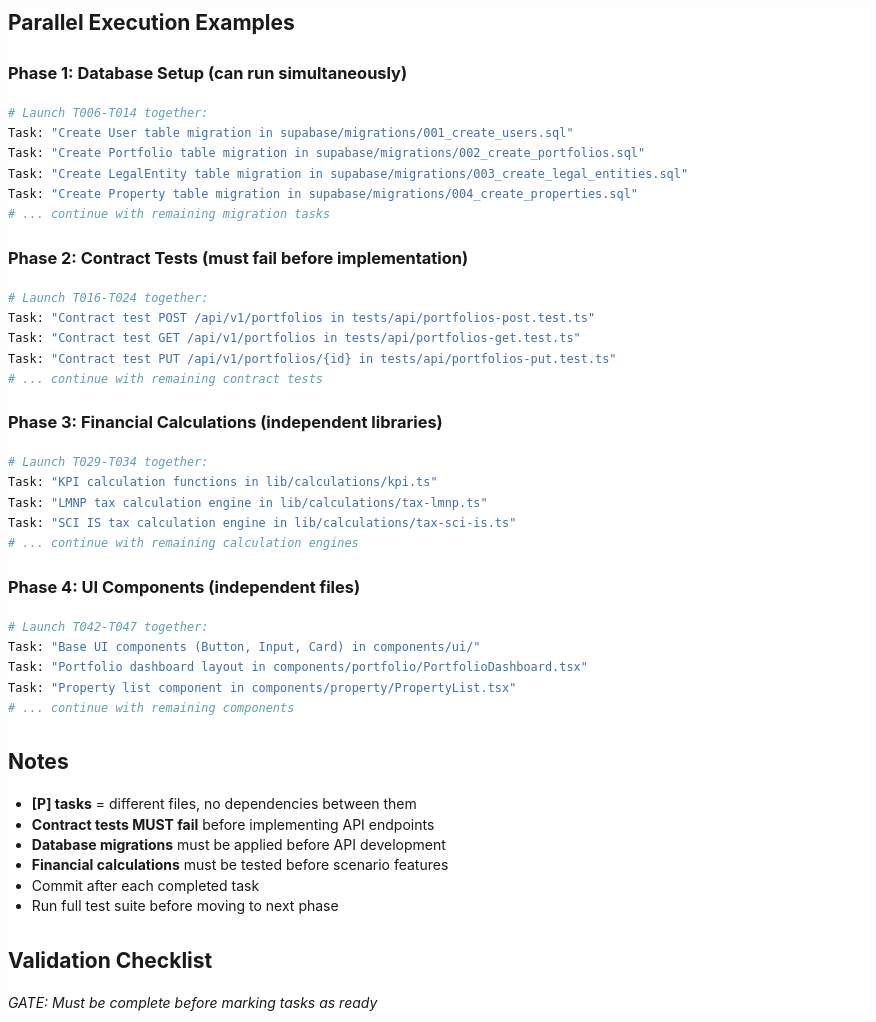 ## Parallel Execution Examples

### Phase 1: Database Setup (can run simultaneously)
```bash
# Launch T006-T014 together:
Task: "Create User table migration in supabase/migrations/001_create_users.sql"
Task: "Create Portfolio table migration in supabase/migrations/002_create_portfolios.sql"
Task: "Create LegalEntity table migration in supabase/migrations/003_create_legal_entities.sql"
Task: "Create Property table migration in supabase/migrations/004_create_properties.sql"
# ... continue with remaining migration tasks
```

### Phase 2: Contract Tests (must fail before implementation)
```bash
# Launch T016-T024 together:
Task: "Contract test POST /api/v1/portfolios in tests/api/portfolios-post.test.ts"
Task: "Contract test GET /api/v1/portfolios in tests/api/portfolios-get.test.ts"
Task: "Contract test PUT /api/v1/portfolios/{id} in tests/api/portfolios-put.test.ts"
# ... continue with remaining contract tests
```

### Phase 3: Financial Calculations (independent libraries)
```bash
# Launch T029-T034 together:
Task: "KPI calculation functions in lib/calculations/kpi.ts"
Task: "LMNP tax calculation engine in lib/calculations/tax-lmnp.ts"
Task: "SCI IS tax calculation engine in lib/calculations/tax-sci-is.ts"
# ... continue with remaining calculation engines
```

### Phase 4: UI Components (independent files)
```bash
# Launch T042-T047 together:
Task: "Base UI components (Button, Input, Card) in components/ui/"
Task: "Portfolio dashboard layout in components/portfolio/PortfolioDashboard.tsx"
Task: "Property list component in components/property/PropertyList.tsx"
# ... continue with remaining components
```

## Notes
- **[P] tasks** = different files, no dependencies between them
- **Contract tests MUST fail** before implementing API endpoints
- **Database migrations** must be applied before API development
- **Financial calculations** must be tested before scenario features
- Commit after each completed task
- Run full test suite before moving to next phase

## Validation Checklist
*GATE: Must be complete before marking tasks as ready*

